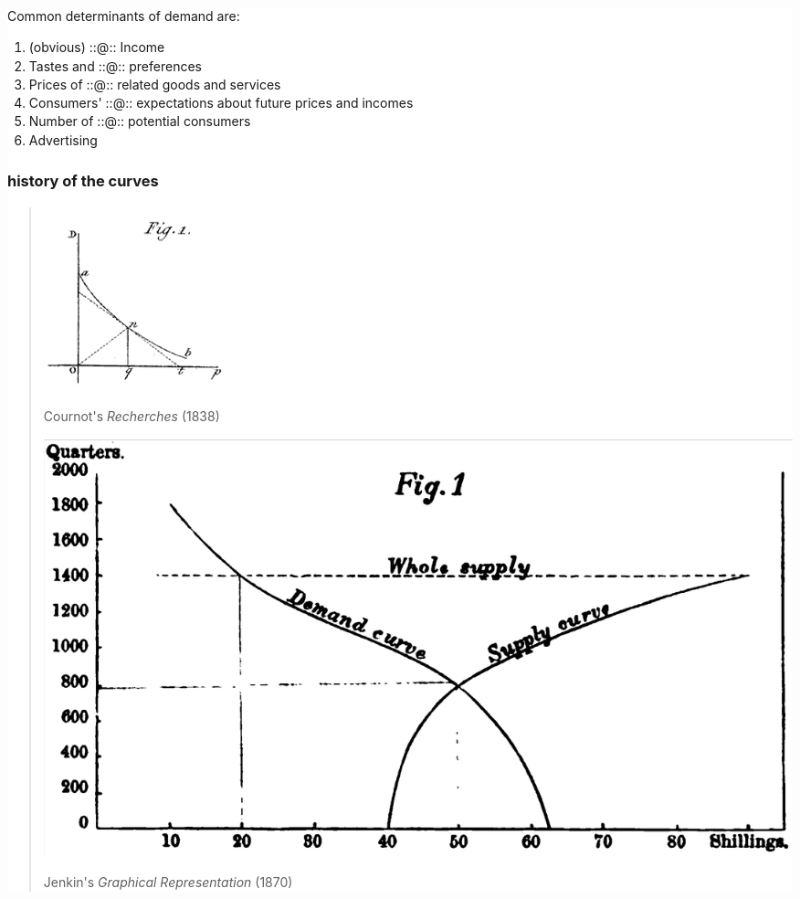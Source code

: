 Common determinants of demand are:

1. (obvious) ::@:: Income 
2. Tastes and ::@:: preferences 
3. Prices of ::@:: related goods and services 
4. Consumers' ::@:: expectations about future prices and incomes 
5. Number of ::@:: potential consumers 
6. Advertising

### history of the curves

> ![Cournot's Recherches (1838)](../../archives/Wikimedia%20Commons/Cournotdemand.gif)
>
> Cournot's _Recherches_ (1838)
>
> ![Jenkin's Graphical Representation (1870)](../../archives/Wikimedia%20Commons/Jenkincurves.gif)
>
> Jenkin's _Graphical Representation_ (1870)
>